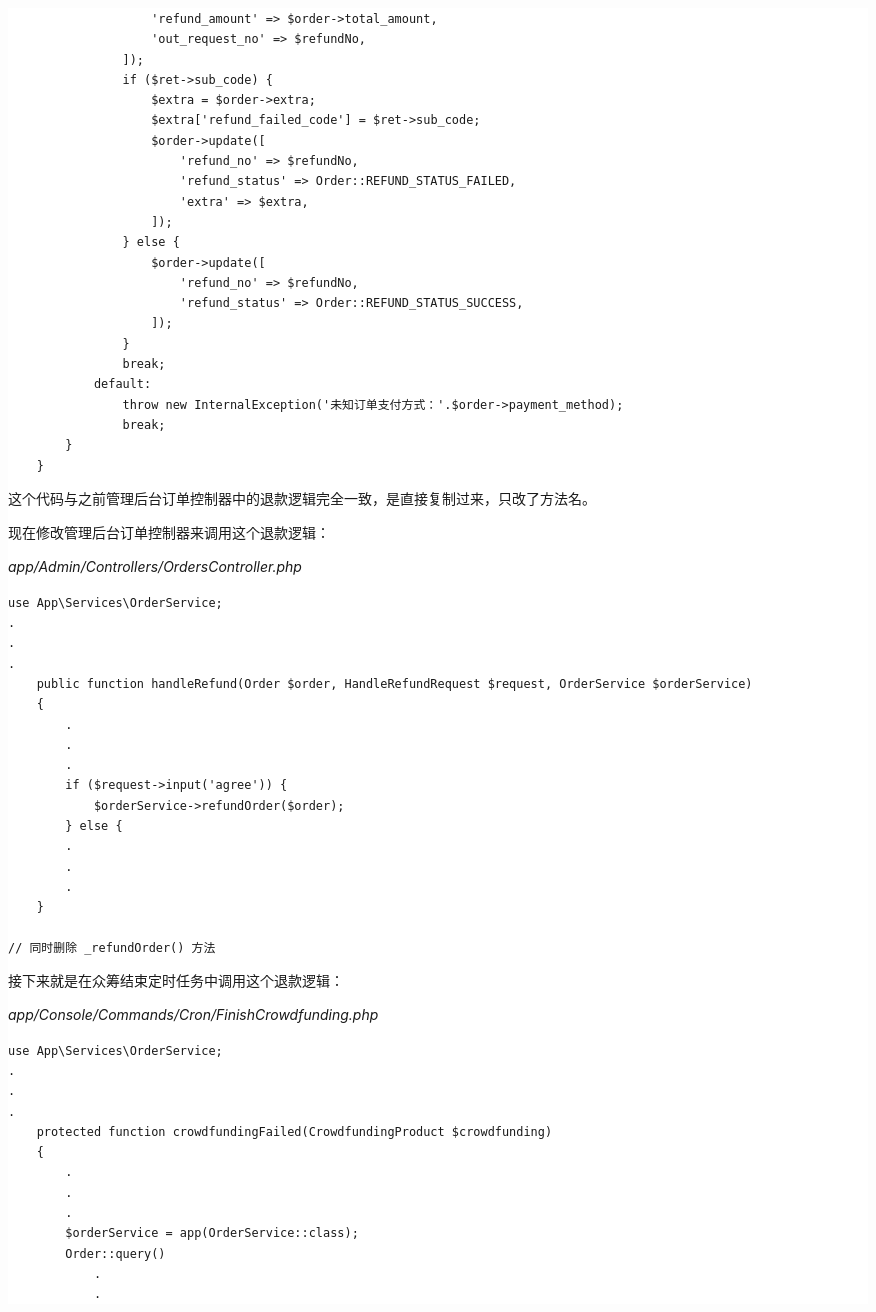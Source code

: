                         'refund_amount' => $order->total_amount,
                        'out_request_no' => $refundNo,
                    ]);
                    if ($ret->sub_code) {
                        $extra = $order->extra;
                        $extra['refund_failed_code'] = $ret->sub_code;
                        $order->update([
                            'refund_no' => $refundNo,
                            'refund_status' => Order::REFUND_STATUS_FAILED,
                            'extra' => $extra,
                        ]);
                    } else {
                        $order->update([
                            'refund_no' => $refundNo,
                            'refund_status' => Order::REFUND_STATUS_SUCCESS,
                        ]);
                    }
                    break;
                default:
                    throw new InternalException('未知订单支付方式：'.$order->payment_method);
                    break;
            }
        }

这个代码与之前管理后台订单控制器中的退款逻辑完全一致，是直接复制过来，只改了方法名。

现在修改管理后台订单控制器来调用这个退款逻辑：

_app/Admin/Controllers/OrdersController.php_

    use App\Services\OrderService;
    .
    .
    .
        public function handleRefund(Order $order, HandleRefundRequest $request, OrderService $orderService)
        {
            .
            .
            .
            if ($request->input('agree')) {
                $orderService->refundOrder($order);
            } else {
            .
            .
            .
        }
    
    // 同时删除 _refundOrder() 方法

接下来就是在众筹结束定时任务中调用这个退款逻辑：

_app/Console/Commands/Cron/FinishCrowdfunding.php_

    use App\Services\OrderService;
    .
    .
    .
        protected function crowdfundingFailed(CrowdfundingProduct $crowdfunding)
        {
            .
            .
            .
            $orderService = app(OrderService::class);
            Order::query()
                .
                .